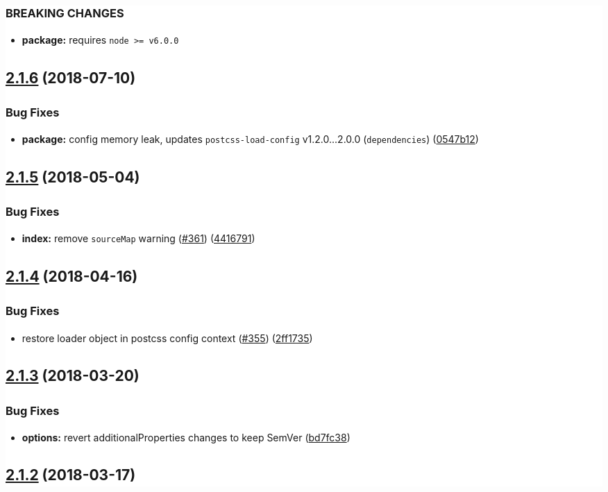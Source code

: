 
### BREAKING CHANGES

* **package:** requires `node >= v6.0.0`



<a name="2.1.6"></a>
## [2.1.6](https://github.com/postcss/postcss-loader/compare/v2.1.5...v2.1.6) (2018-07-10)


### Bug Fixes

* **package:** config memory leak, updates `postcss-load-config` v1.2.0...2.0.0 (`dependencies`) ([0547b12](https://github.com/postcss/postcss-loader/commit/0547b12))



<a name="2.1.5"></a>
## [2.1.5](https://github.com/postcss/postcss-loader/compare/v2.1.4...v2.1.5) (2018-05-04)


### Bug Fixes

* **index:** remove `sourceMap` warning ([#361](https://github.com/postcss/postcss-loader/issues/361)) ([4416791](https://github.com/postcss/postcss-loader/commit/4416791))



<a name="2.1.4"></a>
## [2.1.4](https://github.com/postcss/postcss-loader/compare/v2.1.3...v2.1.4) (2018-04-16)


### Bug Fixes

* restore loader object in postcss config context ([#355](https://github.com/postcss/postcss-loader/issues/355)) ([2ff1735](https://github.com/postcss/postcss-loader/commit/2ff1735))



<a name="2.1.3"></a>
## [2.1.3](https://github.com/postcss/postcss-loader/compare/v2.1.2...v2.1.3) (2018-03-20)


### Bug Fixes

* **options:** revert additionalProperties changes to keep SemVer ([bd7fc38](https://github.com/postcss/postcss-loader/commit/bd7fc38))



<a name="2.1.2"></a>
## [2.1.2](https://github.com/postcss/postcss-loader/compare/v2.1.1...v2.1.2) (2018-03-17)

